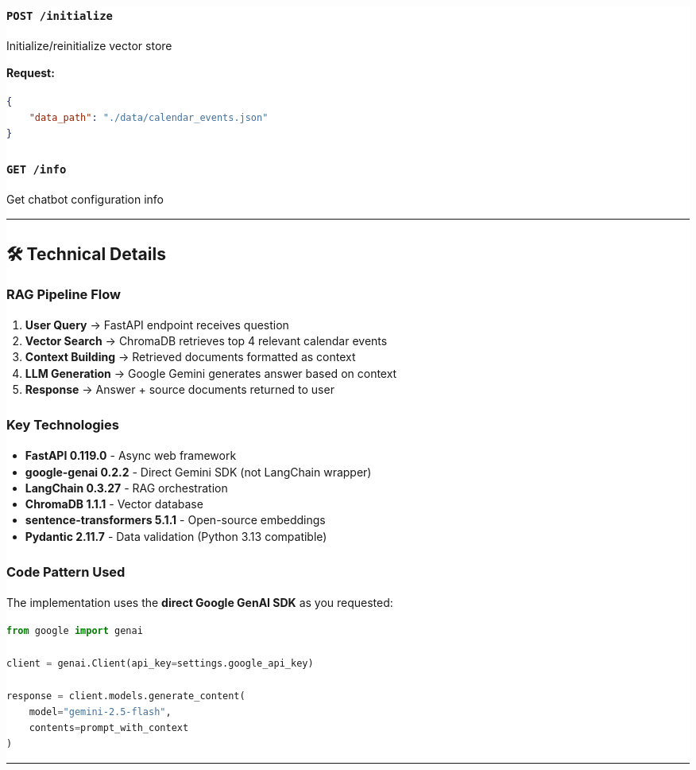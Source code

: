 ### `POST /initialize`

Initialize/reinitialize vector store

**Request:**

```json
{
    "data_path": "./data/calendar_events.json"
}
```

### `GET /info`

Get chatbot configuration info

---

## 🛠️ Technical Details

### RAG Pipeline Flow

1. **User Query** → FastAPI endpoint receives question
2. **Vector Search** → ChromaDB retrieves top 4 relevant calendar events
3. **Context Building** → Retrieved documents formatted as context
4. **LLM Generation** → Google Gemini generates answer based on context
5. **Response** → Answer + source documents returned to user

### Key Technologies

-   **FastAPI 0.119.0** - Async web framework
-   **google-genai 0.2.2** - Direct Gemini SDK (not LangChain wrapper)
-   **LangChain 0.3.27** - RAG orchestration
-   **ChromaDB 1.1.1** - Vector database
-   **sentence-transformers 5.1.1** - Open-source embeddings
-   **Pydantic 2.11.7** - Data validation (Python 3.13 compatible)

### Code Pattern Used

The implementation uses the **direct Google GenAI SDK** as you requested:

```python
from google import genai

client = genai.Client(api_key=settings.google_api_key)

response = client.models.generate_content(
    model="gemini-2.5-flash",
    contents=prompt_with_context
)
```

---
